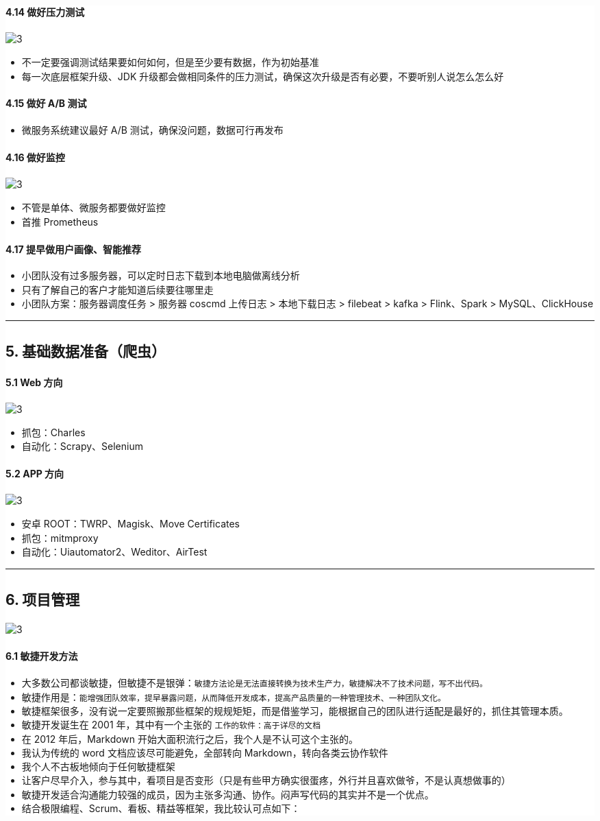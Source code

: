 #### 4.14 做好压力测试

![3](https://openfilecdn.upupmo.com/upupmo-article/2022/flutter-performance.png)

- 不一定要强调测试结果要如何如何，但是至少要有数据，作为初始基准
- 每一次底层框架升级、JDK 升级都会做相同条件的压力测试，确保这次升级是否有必要，不要听别人说怎么怎么好

#### 4.15 做好 A/B 测试

- 微服务系统建议最好 A/B 测试，确保没问题，数据可行再发布

#### 4.16 做好监控

![3](https://openfilecdn.upupmo.com/upupmo-article/2022/grafana.png)

- 不管是单体、微服务都要做好监控
- 首推 Prometheus

#### 4.17 提早做用户画像、智能推荐

- 小团队没有过多服务器，可以定时日志下载到本地电脑做离线分析
- 只有了解自己的客户才能知道后续要往哪里走
- 小团队方案：服务器调度任务 > 服务器 coscmd 上传日志 > 本地下载日志 > filebeat > kafka > Flink、Spark > MySQL、ClickHouse 

-------------------------------------------------------------------

## 5. 基础数据准备（爬虫）

#### 5.1 Web 方向

![3](https://openfilecdn.upupmo.com/upupmo-article/2022/charles.png)

- 抓包：Charles
- 自动化：Scrapy、Selenium

#### 5.2 APP 方向

![3](https://openfilecdn.upupmo.com/upupmo-article/2022/webeditor.png)

- 安卓 ROOT：TWRP、Magisk、Move Certificates
- 抓包：mitmproxy
- 自动化：Uiautomator2、Weditor、AirTest

-------------------------------------------------------------------

## 6. 项目管理

![3](https://openfilecdn.upupmo.com/upupmo-article/2022/scrum.png)

#### 6.1 敏捷开发方法

- 大多数公司都谈敏捷，但敏捷不是银弹：`敏捷方法论是无法直接转换为技术生产力，敏捷解决不了技术问题，写不出代码。`
- 敏捷作用是：`能增强团队效率，提早暴露问题，从而降低开发成本，提高产品质量的一种管理技术、一种团队文化。`
- 敏捷框架很多，没有说一定要照搬那些框架的规规矩矩，而是借鉴学习，能根据自己的团队进行适配是最好的，抓住其管理本质。
- 敏捷开发诞生在 2001 年，其中有一个主张的 `工作的软件：高于详尽的文档`
- 在 2012 年后，Markdown 开始大面积流行之后，我个人是不认可这个主张的。
- 我认为传统的 word 文档应该尽可能避免，全部转向 Markdown，转向各类云协作软件
- 我个人不古板地倾向于任何敏捷框架
- 让客户尽早介入，参与其中，看项目是否变形（只是有些甲方确实很蛋疼，外行并且喜欢做爷，不是认真想做事的）
- 敏捷开发适合沟通能力较强的成员，因为主张多沟通、协作。闷声写代码的其实并不是一个优点。
- 结合极限编程、Scrum、看板、精益等框架，我比较认可点如下：
